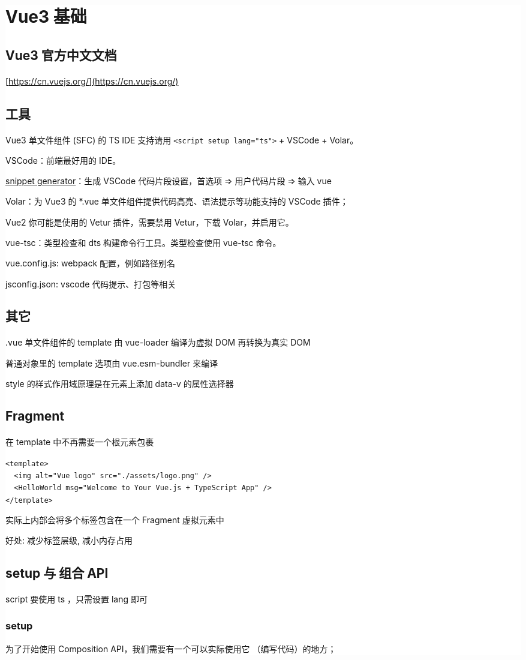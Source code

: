 # Vue3 基础

## Vue3 官方中文文档

[https://cn.vuejs.org/](https://cn.vuejs.org/)

## 工具

Vue3 单文件组件 (SFC) 的 TS IDE 支持请用 `<script setup lang="ts">` + VSCode + Volar。

VSCode：前端最好用的 IDE。

[snippet generator](https://snippet-generator.app/)：生成 VSCode 代码片段设置，首选项 => 用户代码片段 => 输入 vue

Volar：为 Vue3 的 *.vue 单文件组件提供代码高亮、语法提示等功能支持的 VSCode 插件；

Vue2 你可能是使用的 Vetur 插件，需要禁用 Vetur，下载 Volar，并启用它。

vue-tsc：类型检查和 dts 构建命令行工具。类型检查使用 vue-tsc 命令。

vue.config.js: webpack 配置，例如路径别名

jsconfig.json: vscode 代码提示、打包等相关

## 其它

.vue 单文件组件的 template 由 vue-loader 编译为虚拟 DOM 再转换为真实 DOM

普通对象里的 template 选项由 vue.esm-bundler 来编译

style 的样式作用域原理是在元素上添加 data-v 的属性选择器

## Fragment

在 template 中不再需要一个根元素包裹

```vue
<template>
  <img alt="Vue logo" src="./assets/logo.png" />
  <HelloWorld msg="Welcome to Your Vue.js + TypeScript App" />
</template>
```

实际上内部会将多个标签包含在一个 Fragment 虚拟元素中

好处: 减少标签层级, 减小内存占用

## setup 与 组合 API

script 要使用 ts ，只需设置 lang 即可

### setup

为了开始使用 Composition API，我们需要有一个可以实际使用它 （编写代码）的地方；
